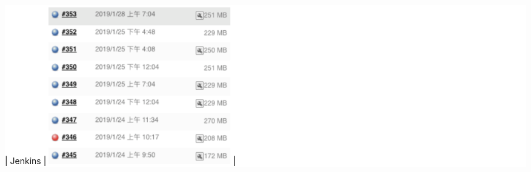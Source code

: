 | Jenkins | <img width=300 src="https://github.com/hayasilin/ios-android-ui-automation-tests-guide/blob/master/resources/jenkins_result_stable.png"> |